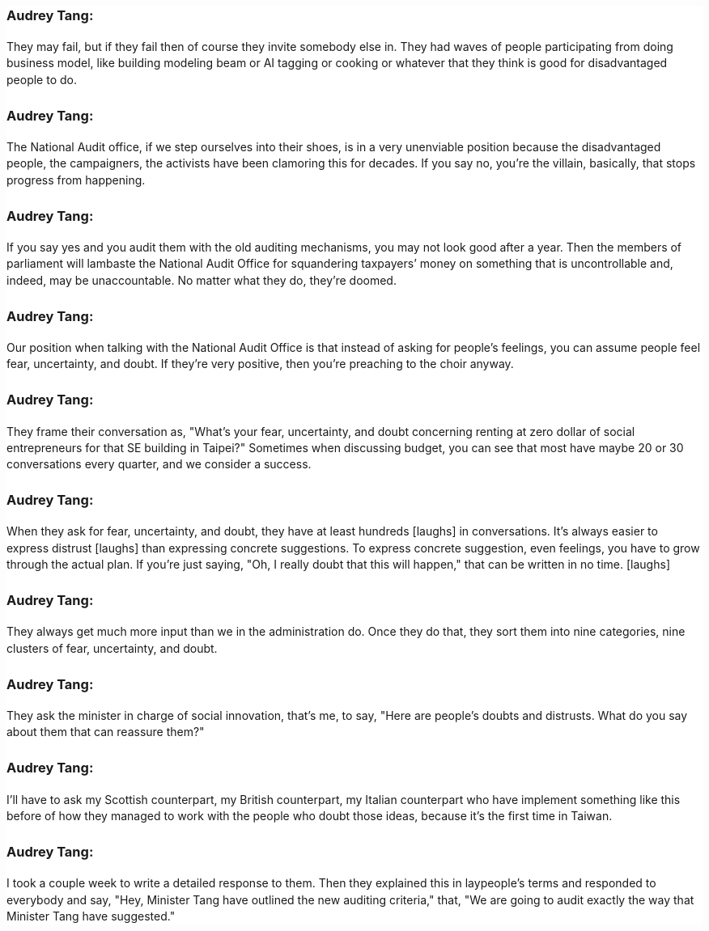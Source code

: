 ### Audrey Tang:
They may fail, but if they fail then of course they invite somebody else in. They had waves of people participating from doing business model, like building modeling beam or AI tagging or cooking or whatever that they think is good for disadvantaged people to do.

### Audrey Tang:
The National Audit office, if we step ourselves into their shoes, is in a very unenviable position because the disadvantaged people, the campaigners, the activists have been clamoring this for decades. If you say no, you’re the villain, basically, that stops progress from happening.

### Audrey Tang:
If you say yes and you audit them with the old auditing mechanisms, you may not look good after a year. Then the members of parliament will lambaste the National Audit Office for squandering taxpayers’ money on something that is uncontrollable and, indeed, may be unaccountable. No matter what they do, they’re doomed.

### Audrey Tang:
Our position when talking with the National Audit Office is that instead of asking for people’s feelings, you can assume people feel fear, uncertainty, and doubt. If they’re very positive, then you’re preaching to the choir anyway.

### Audrey Tang:
They frame their conversation as, &quot;What’s your fear, uncertainty, and doubt concerning renting at zero dollar of social entrepreneurs for that SE building in Taipei?&quot; Sometimes when discussing budget, you can see that most have maybe 20 or 30 conversations every quarter, and we consider a success.

### Audrey Tang:
When they ask for fear, uncertainty, and doubt, they have at least hundreds \[laughs\] in conversations. It’s always easier to express distrust \[laughs\] than expressing concrete suggestions. To express concrete suggestion, even feelings, you have to grow through the actual plan. If you’re just saying, &quot;Oh, I really doubt that this will happen,&quot; that can be written in no time. \[laughs\]

### Audrey Tang:
They always get much more input than we in the administration do. Once they do that, they sort them into nine categories, nine clusters of fear, uncertainty, and doubt.

### Audrey Tang:
They ask the minister in charge of social innovation, that’s me, to say, &quot;Here are people’s doubts and distrusts. What do you say about them that can reassure them?&quot;

### Audrey Tang:
I’ll have to ask my Scottish counterpart, my British counterpart, my Italian counterpart who have implement something like this before of how they managed to work with the people who doubt those ideas, because it’s the first time in Taiwan.

### Audrey Tang:
I took a couple week to write a detailed response to them. Then they explained this in laypeople’s terms and responded to everybody and say, &quot;Hey, Minister Tang have outlined the new auditing criteria,&quot; that, &quot;We are going to audit exactly the way that Minister Tang have suggested.&quot;
